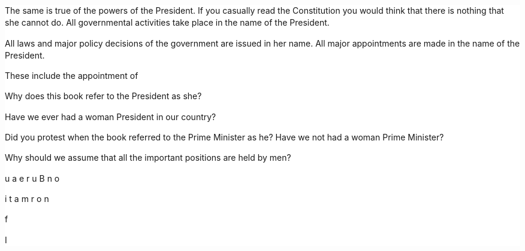 The same is true of the powers of
the President. If you casually read
the Constitution you would think
that there is nothing that she cannot
do. All governmental activities take
place in the name of the President.

All laws and major policy decisions
of the government are issued in her
name. All major appointments are
made in the name of the President.

These include the appointment of

Why does this
book refer to the
President as she?

Have we ever had
a woman President
in our country?

Did you protest
when the book
referred to the
Prime Minister as
he? Have we not
had a woman
Prime Minister?

Why should we
assume that all the
important positions
are held by men?

u
a
e
r
u
B
n
o

i
t
a
m
r
o
n

f

I
